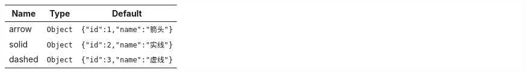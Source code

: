 | Name   | Type                | Default                                                           |
| ------ | ------------------- | ----------------------------------------------------------------- |
| arrow  | <code>Object</code> | <code>{&quot;id&quot;:1,&quot;name&quot;:&quot;箭头&quot;}</code> |
| solid  | <code>Object</code> | <code>{&quot;id&quot;:2,&quot;name&quot;:&quot;实线&quot;}</code> |
| dashed | <code>Object</code> | <code>{&quot;id&quot;:3,&quot;name&quot;:&quot;虚线&quot;}</code> |
